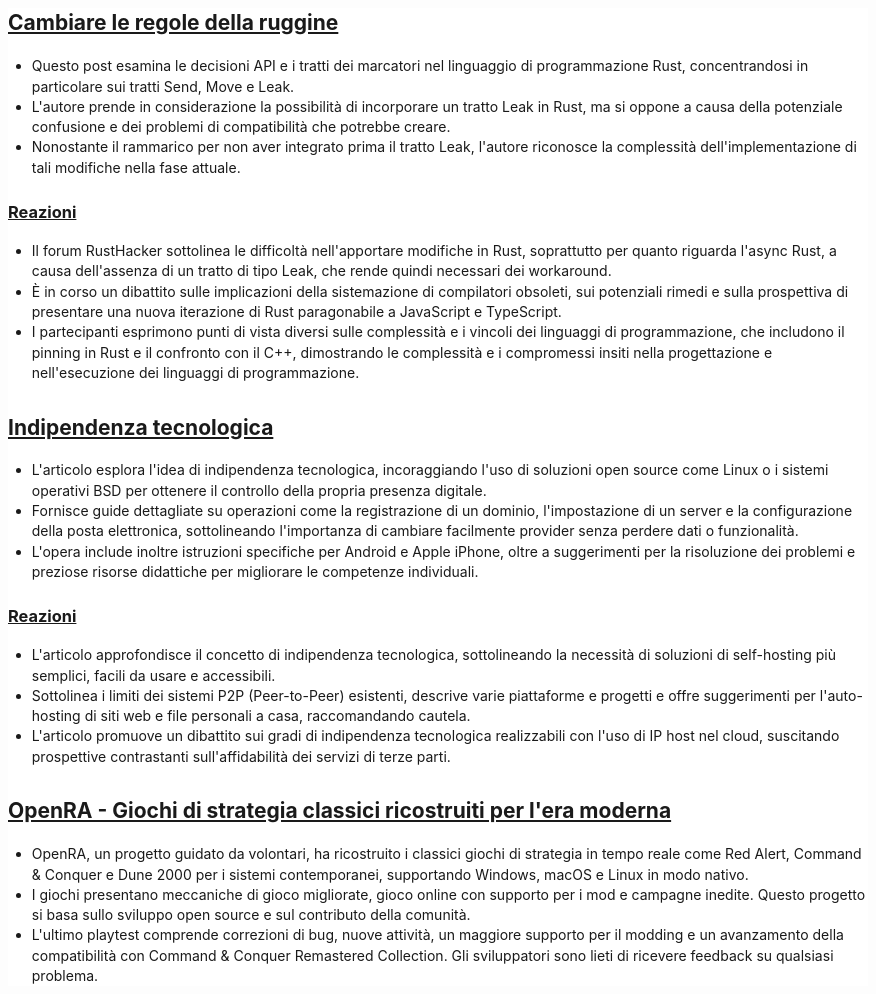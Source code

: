 ## [Cambiare le regole della ruggine](https://without.boats/blog/changing-the-rules-of-rust/)

- Questo post esamina le decisioni API e i tratti dei marcatori nel linguaggio di programmazione Rust, concentrandosi in particolare sui tratti Send, Move e Leak.
- L'autore prende in considerazione la possibilità di incorporare un tratto Leak in Rust, ma si oppone a causa della potenziale confusione e dei problemi di compatibilità che potrebbe creare.
- Nonostante il rammarico per non aver integrato prima il tratto Leak, l'autore riconosce la complessità dell'implementazione di tali modifiche nella fase attuale.

### [Reazioni](https://news.ycombinator.com/item?id=37545040)

- Il forum RustHacker sottolinea le difficoltà nell'apportare modifiche in Rust, soprattutto per quanto riguarda l'async Rust, a causa dell'assenza di un tratto di tipo Leak, che rende quindi necessari dei workaround.
- È in corso un dibattito sulle implicazioni della sistemazione di compilatori obsoleti, sui potenziali rimedi e sulla prospettiva di presentare una nuova iterazione di Rust paragonabile a JavaScript e TypeScript.
- I partecipanti esprimono punti di vista diversi sulle complessità e i vincoli dei linguaggi di programmazione, che includono il pinning in Rust e il confronto con il C++, dimostrando le complessità e i compromessi insiti nella progettazione e nell'esecuzione dei linguaggi di programmazione.

## [Indipendenza tecnologica](https://sive.rs/ti)

- L'articolo esplora l'idea di indipendenza tecnologica, incoraggiando l'uso di soluzioni open source come Linux o i sistemi operativi BSD per ottenere il controllo della propria presenza digitale.
- Fornisce guide dettagliate su operazioni come la registrazione di un dominio, l'impostazione di un server e la configurazione della posta elettronica, sottolineando l'importanza di cambiare facilmente provider senza perdere dati o funzionalità.
- L'opera include inoltre istruzioni specifiche per Android e Apple iPhone, oltre a suggerimenti per la risoluzione dei problemi e preziose risorse didattiche per migliorare le competenze individuali.

### [Reazioni](https://news.ycombinator.com/item?id=37546255)

- L'articolo approfondisce il concetto di indipendenza tecnologica, sottolineando la necessità di soluzioni di self-hosting più semplici, facili da usare e accessibili.
- Sottolinea i limiti dei sistemi P2P (Peer-to-Peer) esistenti, descrive varie piattaforme e progetti e offre suggerimenti per l'auto-hosting di siti web e file personali a casa, raccomandando cautela.
- L'articolo promuove un dibattito sui gradi di indipendenza tecnologica realizzabili con l'uso di IP host nel cloud, suscitando prospettive contrastanti sull'affidabilità dei servizi di terze parti.

## [OpenRA - Giochi di strategia classici ricostruiti per l'era moderna](https://www.openra.net/)

- OpenRA, un progetto guidato da volontari, ha ricostruito i classici giochi di strategia in tempo reale come Red Alert, Command & Conquer e Dune 2000 per i sistemi contemporanei, supportando Windows, macOS e Linux in modo nativo.
- I giochi presentano meccaniche di gioco migliorate, gioco online con supporto per i mod e campagne inedite. Questo progetto si basa sullo sviluppo open source e sul contributo della comunità.
- L'ultimo playtest comprende correzioni di bug, nuove attività, un maggiore supporto per il modding e un avanzamento della compatibilità con Command & Conquer Remastered Collection. Gli sviluppatori sono lieti di ricevere feedback su qualsiasi problema.
